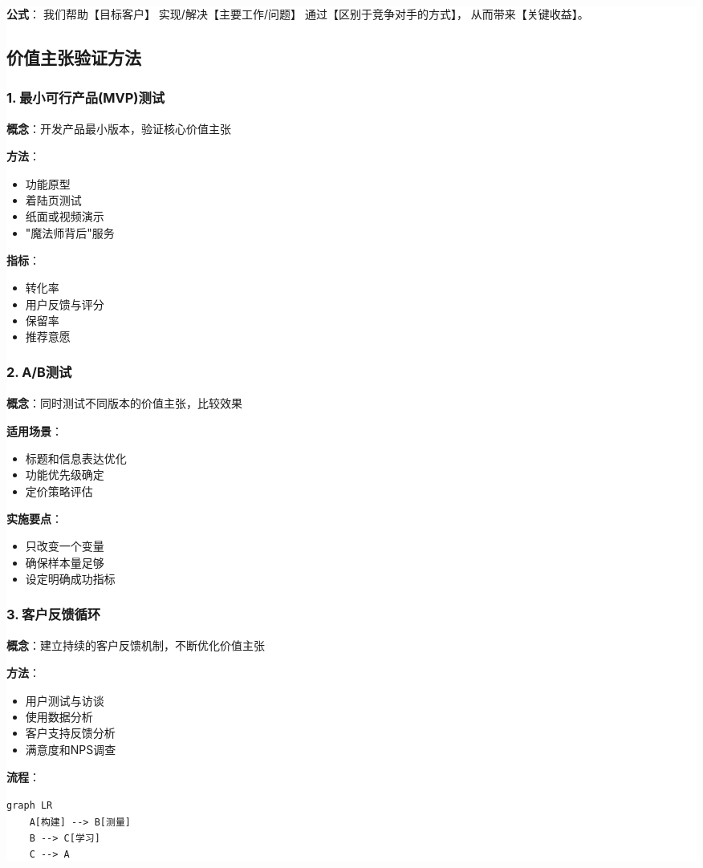**公式**：
我们帮助【目标客户】
实现/解决【主要工作/问题】
通过【区别于竞争对手的方式】，
从而带来【关键收益】。

## 价值主张验证方法

### 1. 最小可行产品(MVP)测试

**概念**：开发产品最小版本，验证核心价值主张

**方法**：
- 功能原型
- 着陆页测试
- 纸面或视频演示
- "魔法师背后"服务

**指标**：
- 转化率
- 用户反馈与评分
- 保留率
- 推荐意愿

### 2. A/B测试

**概念**：同时测试不同版本的价值主张，比较效果

**适用场景**：
- 标题和信息表达优化
- 功能优先级确定
- 定价策略评估

**实施要点**：
- 只改变一个变量
- 确保样本量足够
- 设定明确成功指标

### 3. 客户反馈循环

**概念**：建立持续的客户反馈机制，不断优化价值主张

**方法**：
- 用户测试与访谈
- 使用数据分析
- 客户支持反馈分析
- 满意度和NPS调查

**流程**：
```mermaid
graph LR
    A[构建] --> B[测量]
    B --> C[学习]
    C --> A
```
